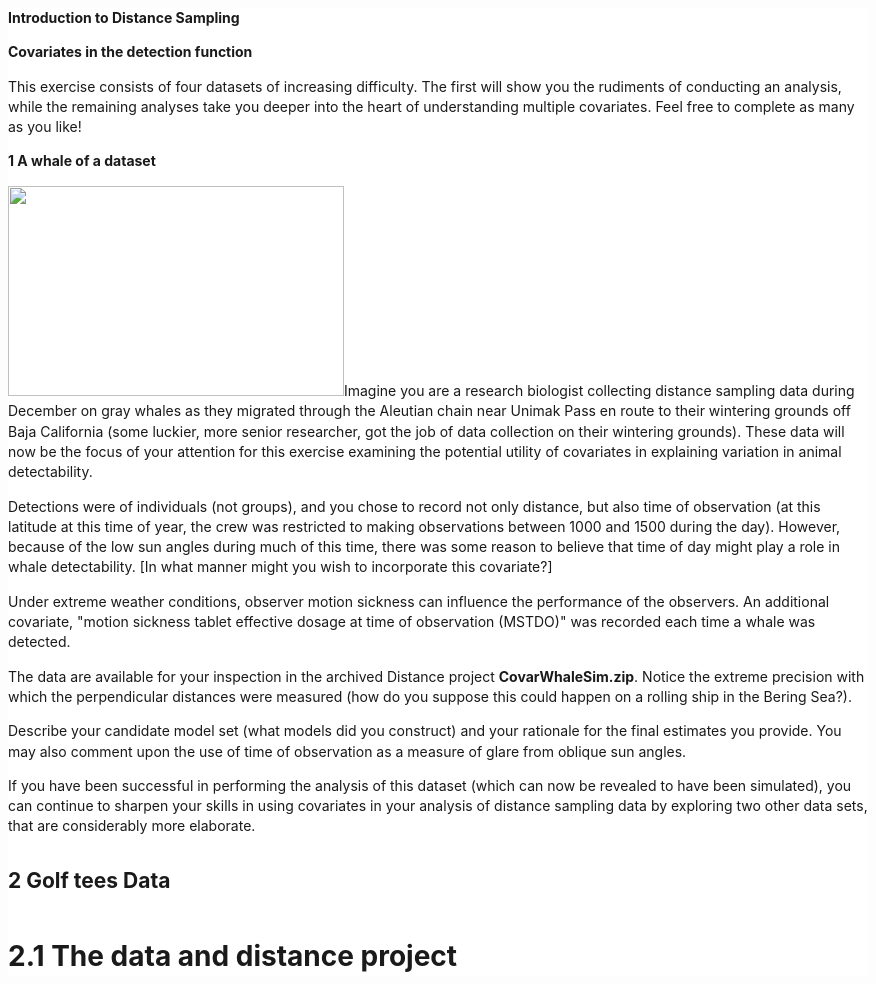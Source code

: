 **Introduction to Distance Sampling**

**Covariates in the detection function**

This exercise consists of four datasets of increasing difficulty. The
first will show you the rudiments of conducting an analysis, while the
remaining analyses take you deeper into the heart of understanding
multiple covariates. Feel free to complete as many as you like!

**1 A whale of a dataset**

<img src="./media/image1.png"
style="width:3.49931in;height:2.19097in" />Imagine you are a research
biologist collecting distance sampling data during December on gray
whales as they migrated through the Aleutian chain near Unimak Pass en
route to their wintering grounds off Baja California (some luckier, more
senior researcher, got the job of data collection on their wintering
grounds). These data will now be the focus of your attention for this
exercise examining the potential utility of covariates in explaining
variation in animal detectability.

Detections were of individuals (not groups), and you chose to record not
only distance, but also time of observation (at this latitude at this
time of year, the crew was restricted to making observations between
1000 and 1500 during the day). However, because of the low sun angles
during much of this time, there was some reason to believe that time of
day might play a role in whale detectability. \[In what manner might you
wish to incorporate this covariate?\]

Under extreme weather conditions, observer motion sickness can influence
the performance of the observers. An additional covariate, "motion
sickness tablet effective dosage at time of observation (MSTDO)" was
recorded each time a whale was detected.

The data are available for your inspection in the archived Distance
project **CovarWhaleSim.zip**. Notice the extreme precision with which
the perpendicular distances were measured (how do you suppose this could
happen on a rolling ship in the Bering Sea?).

Describe your candidate model set (what models did you construct) and
your rationale for the final estimates you provide. You may also comment
upon the use of time of observation as a measure of glare from oblique
sun angles.

If you have been successful in performing the analysis of this dataset
(which can now be revealed to have been simulated), you can continue to
sharpen your skills in using covariates in your analysis of distance
sampling data by exploring two other data sets, that are considerably
more elaborate.

## 2 Golf tees Data 

# 2.1 The data and distance project
